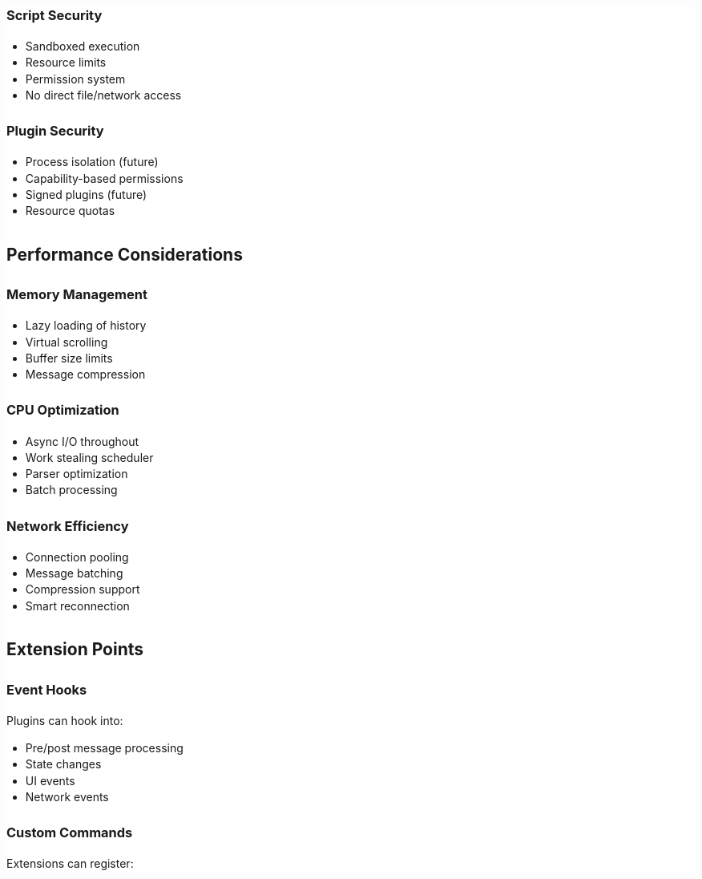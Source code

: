 ### Script Security

- Sandboxed execution
- Resource limits
- Permission system
- No direct file/network access

### Plugin Security

- Process isolation (future)
- Capability-based permissions
- Signed plugins (future)
- Resource quotas

## Performance Considerations

### Memory Management

- Lazy loading of history
- Virtual scrolling
- Buffer size limits
- Message compression

### CPU Optimization

- Async I/O throughout
- Work stealing scheduler
- Parser optimization
- Batch processing

### Network Efficiency

- Connection pooling
- Message batching
- Compression support
- Smart reconnection

## Extension Points

### Event Hooks

Plugins can hook into:

- Pre/post message processing
- State changes
- UI events
- Network events

### Custom Commands

Extensions can register:
